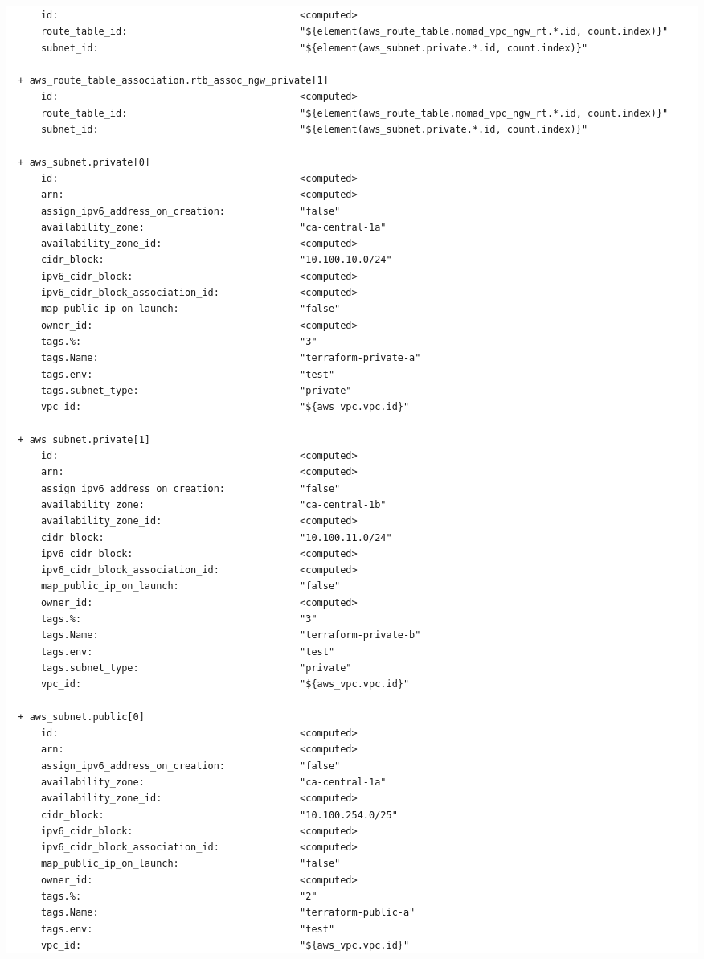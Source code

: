 ```
      id:                                          <computed>
      route_table_id:                              "${element(aws_route_table.nomad_vpc_ngw_rt.*.id, count.index)}"
      subnet_id:                                   "${element(aws_subnet.private.*.id, count.index)}"

  + aws_route_table_association.rtb_assoc_ngw_private[1]
      id:                                          <computed>
      route_table_id:                              "${element(aws_route_table.nomad_vpc_ngw_rt.*.id, count.index)}"
      subnet_id:                                   "${element(aws_subnet.private.*.id, count.index)}"

  + aws_subnet.private[0]
      id:                                          <computed>
      arn:                                         <computed>
      assign_ipv6_address_on_creation:             "false"
      availability_zone:                           "ca-central-1a"
      availability_zone_id:                        <computed>
      cidr_block:                                  "10.100.10.0/24"
      ipv6_cidr_block:                             <computed>
      ipv6_cidr_block_association_id:              <computed>
      map_public_ip_on_launch:                     "false"
      owner_id:                                    <computed>
      tags.%:                                      "3"
      tags.Name:                                   "terraform-private-a"
      tags.env:                                    "test"
      tags.subnet_type:                            "private"
      vpc_id:                                      "${aws_vpc.vpc.id}"

  + aws_subnet.private[1]
      id:                                          <computed>
      arn:                                         <computed>
      assign_ipv6_address_on_creation:             "false"
      availability_zone:                           "ca-central-1b"
      availability_zone_id:                        <computed>
      cidr_block:                                  "10.100.11.0/24"
      ipv6_cidr_block:                             <computed>
      ipv6_cidr_block_association_id:              <computed>
      map_public_ip_on_launch:                     "false"
      owner_id:                                    <computed>
      tags.%:                                      "3"
      tags.Name:                                   "terraform-private-b"
      tags.env:                                    "test"
      tags.subnet_type:                            "private"
      vpc_id:                                      "${aws_vpc.vpc.id}"

  + aws_subnet.public[0]
      id:                                          <computed>
      arn:                                         <computed>
      assign_ipv6_address_on_creation:             "false"
      availability_zone:                           "ca-central-1a"
      availability_zone_id:                        <computed>
      cidr_block:                                  "10.100.254.0/25"
      ipv6_cidr_block:                             <computed>
      ipv6_cidr_block_association_id:              <computed>
      map_public_ip_on_launch:                     "false"
      owner_id:                                    <computed>
      tags.%:                                      "2"
      tags.Name:                                   "terraform-public-a"
      tags.env:                                    "test"
      vpc_id:                                      "${aws_vpc.vpc.id}"

```